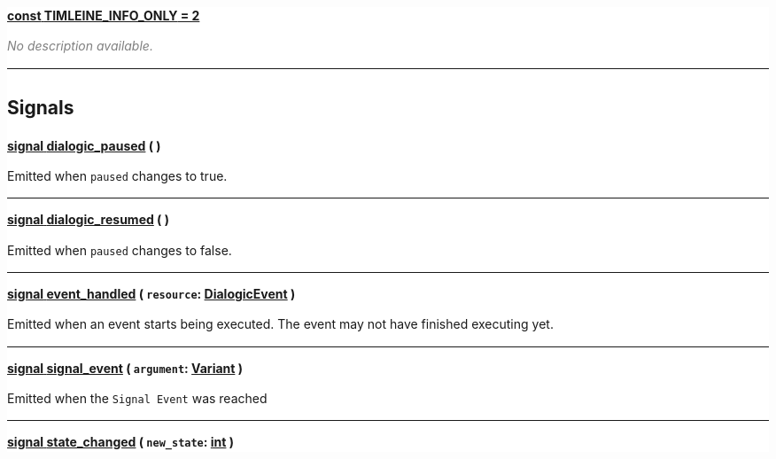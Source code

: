 

<a class="header" id="constant-TIMLEINE_INFO_ONLY" href="#constant-TIMLEINE_INFO_ONLY">**<span class="hljs-attribute">const</span> <span class="hljs-title">TIMLEINE_INFO_ONLY</span><span class="hljs-comment"> = 2</span>**</a>



 <span style = "color: gray">*No description available.*</span> 

---

## Signals


<a class="header" id="signal-dialogic_paused" href="#signal-dialogic_paused">**<span class="hljs-attribute">signal</span> [<span class="hljs-title">dialogic_paused</span>](#signal-dialogic_paused) ( )** </a>



 Emitted when `paused` changes to true. 

---



<a class="header" id="signal-dialogic_resumed" href="#signal-dialogic_resumed">**<span class="hljs-attribute">signal</span> [<span class="hljs-title">dialogic_resumed</span>](#signal-dialogic_resumed) ( )** </a>



 Emitted when `paused` changes to false. 

---



<a class="header" id="signal-event_handled" href="#signal-event_handled">**<span class="hljs-attribute">signal</span> [<span class="hljs-title">event_handled</span>](#signal-event_handled) ( `resource`: [DialogicEvent](class_dialogicevent.md) )** </a>



 Emitted when an event starts being executed. The event may not have finished executing yet. 

---



<a class="header" id="signal-signal_event" href="#signal-signal_event">**<span class="hljs-attribute">signal</span> [<span class="hljs-title">signal_event</span>](#signal-signal_event) ( `argument`: [Variant](https://docs.godotengine.org/en/latest/classes/class_variant.html#class-variant) )** </a>



 Emitted when the `Signal Event` was reached 

---



<a class="header" id="signal-state_changed" href="#signal-state_changed">**<span class="hljs-attribute">signal</span> [<span class="hljs-title">state_changed</span>](#signal-state_changed) ( `new_state`: [int](https://docs.godotengine.org/en/latest/classes/class_int.html#class-int) )** </a>
